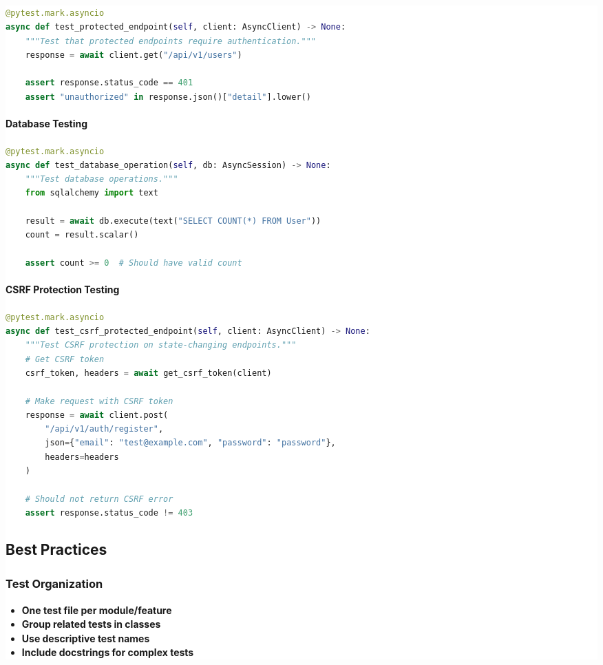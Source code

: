 ```python
@pytest.mark.asyncio
async def test_protected_endpoint(self, client: AsyncClient) -> None:
    """Test that protected endpoints require authentication."""
    response = await client.get("/api/v1/users")

    assert response.status_code == 401
    assert "unauthorized" in response.json()["detail"].lower()
```

#### Database Testing

```python
@pytest.mark.asyncio
async def test_database_operation(self, db: AsyncSession) -> None:
    """Test database operations."""
    from sqlalchemy import text

    result = await db.execute(text("SELECT COUNT(*) FROM User"))
    count = result.scalar()

    assert count >= 0  # Should have valid count
```

#### CSRF Protection Testing

```python
@pytest.mark.asyncio
async def test_csrf_protected_endpoint(self, client: AsyncClient) -> None:
    """Test CSRF protection on state-changing endpoints."""
    # Get CSRF token
    csrf_token, headers = await get_csrf_token(client)

    # Make request with CSRF token
    response = await client.post(
        "/api/v1/auth/register",
        json={"email": "test@example.com", "password": "password"},
        headers=headers
    )

    # Should not return CSRF error
    assert response.status_code != 403
```

## Best Practices

### Test Organization

- **One test file per module/feature**
- **Group related tests in classes**
- **Use descriptive test names**
- **Include docstrings for complex tests**
